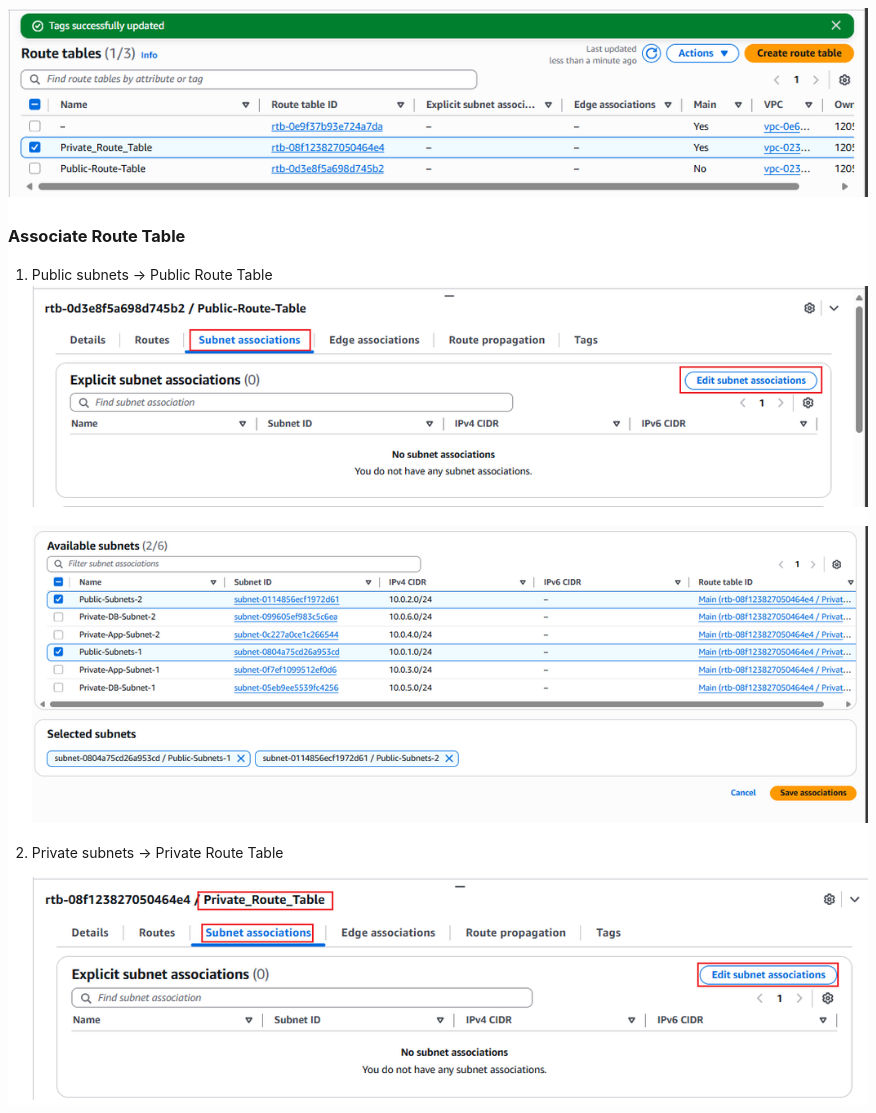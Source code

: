 ![Verify Name Change](img/5.i.Verify_Name_Change.png)

### Associate Route Table

1. Public subnets → Public Route Table
    ![Subnet_Association](img/6.a.subnet_association.png)

    ![Associate_Public_subnet](img/6.b.Associate_Public.png)

2. Private subnets → Private Route Table

    ![Subnet_Association_Private](img/6.c.subnet_association_private.png)
